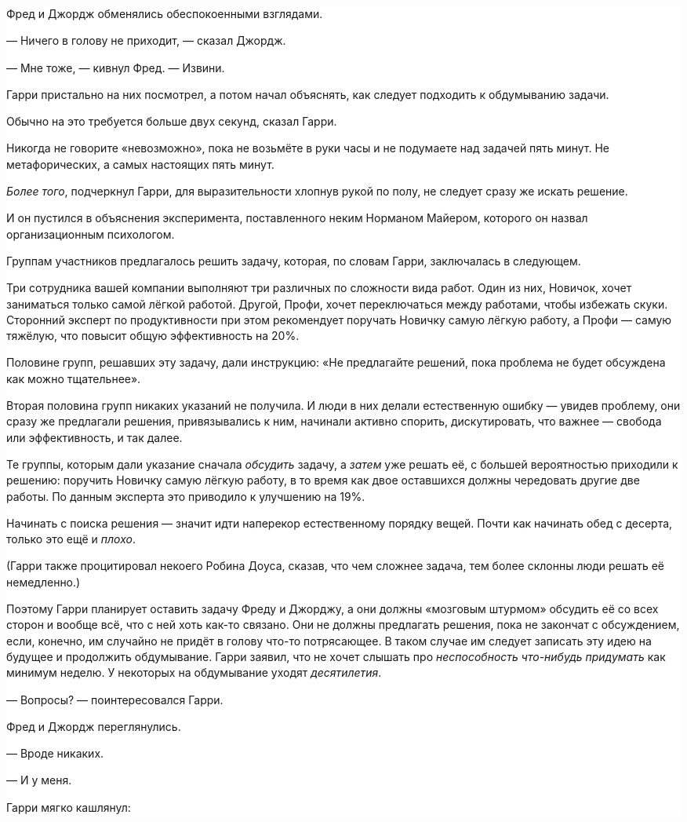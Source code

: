 Фред и Джордж обменялись обеспокоенными взглядами.

— Ничего в голову не приходит, — сказал Джордж.

— Мне тоже, — кивнул Фред. — Извини.

Гарри пристально на них посмотрел, а потом начал объяснять, как следует подходить к обдумыванию задачи.

Обычно на это требуется больше двух секунд, сказал Гарри.

Никогда не говорите «невозможно», пока не возьмёте в руки часы и не подумаете над задачей пять минут. Не метафорических, а самых настоящих пять минут.

*Более того*, подчеркнул Гарри, для выразительности хлопнув рукой по полу, не следует сразу же искать решение.

И он пустился в объяснения эксперимента, поставленного неким Норманом Майером, которого он назвал организационным психологом.

Группам участников предлагалось решить задачу, которая, по словам Гарри, заключалась в следующем.

Три сотрудника вашей компании выполняют три различных по сложности вида работ. Один из них, Новичок, хочет заниматься только самой лёгкой работой. Другой, Профи, хочет переключаться между работами, чтобы избежать скуки. Сторонний эксперт по продуктивности при этом рекомендует поручать Новичку самую лёгкую работу, а Профи — самую тяжёлую, что повысит общую эффективность на 20%.

Половине групп, решавших эту задачу, дали инструкцию: «Не предлагайте решений, пока проблема не будет обсуждена как можно тщательнее».

Вторая половина групп никаких указаний не получила. И люди в них делали естественную ошибку — увидев проблему, они сразу же предлагали решения, привязывались к ним, начинали активно спорить, дискутировать, что важнее — свобода или эффективность, и так далее.

Те группы, которым дали указание сначала *обсудить* задачу, а *затем* уже решать её, с большей вероятностью приходили к решению: поручить Новичку самую лёгкую работу, в то время как двое оставшихся должны чередовать другие две работы. По данным эксперта это приводило к улучшению на 19%.

Начинать с поиска решения — значит идти наперекор естественному порядку вещей. Почти как начинать обед с десерта, только это ещё и *плохо*.

(Гарри также процитировал некоего Робина Доуса, сказав, что чем сложнее задача, тем более склонны люди решать её немедленно.)

Поэтому Гарри планирует оставить задачу Фреду и Джорджу, а они должны «мозговым штурмом» обсудить её со всех сторон и вообще всё, что с ней хоть как-то связано. Они не должны предлагать решения, пока не закончат с обсуждением, если, конечно, им случайно не придёт в голову что-то потрясающее. В таком случае им следует записать эту идею на будущее и продолжить обдумывание. Гарри заявил, что не хочет слышать про *неспособность что-нибудь придумать* как минимум неделю. У некоторых на обдумывание уходят *десятилетия*.

— Вопросы? — поинтересовался Гарри.

Фред и Джордж переглянулись.

— Вроде никаких.

— И у меня.

Гарри мягко кашлянул:

